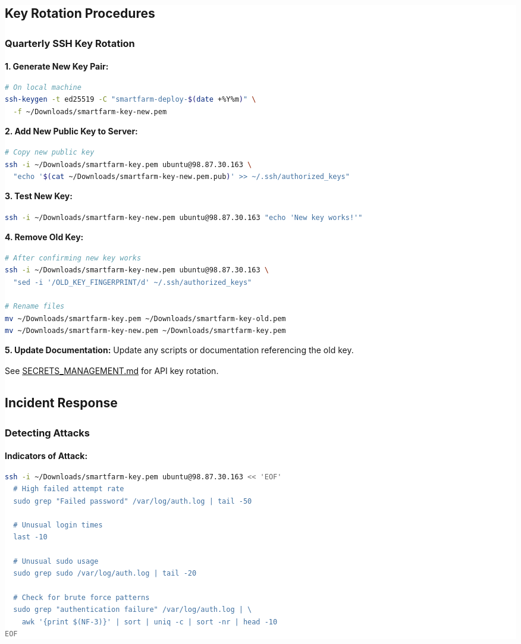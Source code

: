## Key Rotation Procedures

### Quarterly SSH Key Rotation

**1. Generate New Key Pair:**
```bash
# On local machine
ssh-keygen -t ed25519 -C "smartfarm-deploy-$(date +%Y%m)" \
  -f ~/Downloads/smartfarm-key-new.pem
```

**2. Add New Public Key to Server:**
```bash
# Copy new public key
ssh -i ~/Downloads/smartfarm-key.pem ubuntu@98.87.30.163 \
  "echo '$(cat ~/Downloads/smartfarm-key-new.pem.pub)' >> ~/.ssh/authorized_keys"
```

**3. Test New Key:**
```bash
ssh -i ~/Downloads/smartfarm-key-new.pem ubuntu@98.87.30.163 "echo 'New key works!'"
```

**4. Remove Old Key:**
```bash
# After confirming new key works
ssh -i ~/Downloads/smartfarm-key-new.pem ubuntu@98.87.30.163 \
  "sed -i '/OLD_KEY_FINGERPRINT/d' ~/.ssh/authorized_keys"

# Rename files
mv ~/Downloads/smartfarm-key.pem ~/Downloads/smartfarm-key-old.pem
mv ~/Downloads/smartfarm-key-new.pem ~/Downloads/smartfarm-key.pem
```

**5. Update Documentation:**
Update any scripts or documentation referencing the old key.

See [SECRETS_MANAGEMENT.md](./SECRETS_MANAGEMENT.md) for API key rotation.

## Incident Response

### Detecting Attacks

**Indicators of Attack:**
```bash
ssh -i ~/Downloads/smartfarm-key.pem ubuntu@98.87.30.163 << 'EOF'
  # High failed attempt rate
  sudo grep "Failed password" /var/log/auth.log | tail -50

  # Unusual login times
  last -10

  # Unusual sudo usage
  sudo grep sudo /var/log/auth.log | tail -20

  # Check for brute force patterns
  sudo grep "authentication failure" /var/log/auth.log | \
    awk '{print $(NF-3)}' | sort | uniq -c | sort -nr | head -10
EOF
```
